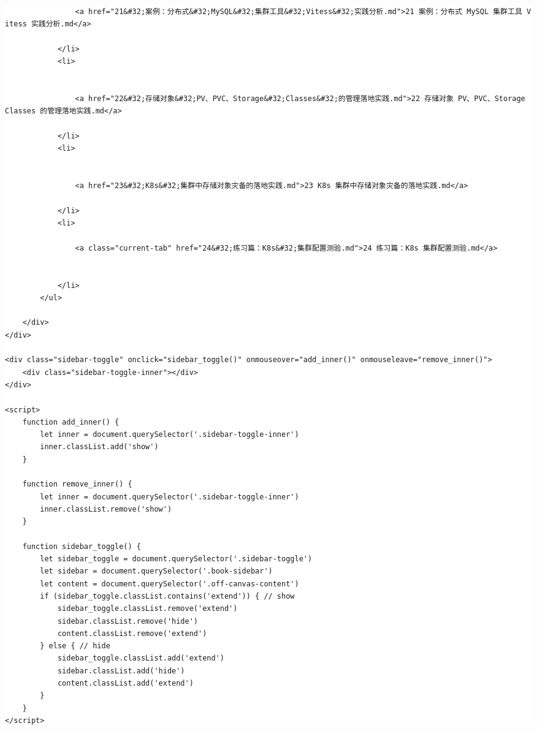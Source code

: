                     <a href="21&#32;案例：分布式&#32;MySQL&#32;集群工具&#32;Vitess&#32;实践分析.md">21 案例：分布式 MySQL 集群工具 Vitess 实践分析.md</a>

                </li>
                <li>

                    
                    <a href="22&#32;存储对象&#32;PV、PVC、Storage&#32;Classes&#32;的管理落地实践.md">22 存储对象 PV、PVC、Storage Classes 的管理落地实践.md</a>

                </li>
                <li>

                    
                    <a href="23&#32;K8s&#32;集群中存储对象灾备的落地实践.md">23 K8s 集群中存储对象灾备的落地实践.md</a>

                </li>
                <li>

                    <a class="current-tab" href="24&#32;练习篇：K8s&#32;集群配置测验.md">24 练习篇：K8s 集群配置测验.md</a>
                    

                </li>
            </ul>

        </div>
    </div>

    <div class="sidebar-toggle" onclick="sidebar_toggle()" onmouseover="add_inner()" onmouseleave="remove_inner()">
        <div class="sidebar-toggle-inner"></div>
    </div>

    <script>
        function add_inner() {
            let inner = document.querySelector('.sidebar-toggle-inner')
            inner.classList.add('show')
        }

        function remove_inner() {
            let inner = document.querySelector('.sidebar-toggle-inner')
            inner.classList.remove('show')
        }

        function sidebar_toggle() {
            let sidebar_toggle = document.querySelector('.sidebar-toggle')
            let sidebar = document.querySelector('.book-sidebar')
            let content = document.querySelector('.off-canvas-content')
            if (sidebar_toggle.classList.contains('extend')) { // show
                sidebar_toggle.classList.remove('extend')
                sidebar.classList.remove('hide')
                content.classList.remove('extend')
            } else { // hide
                sidebar_toggle.classList.add('extend')
                sidebar.classList.add('hide')
                content.classList.add('extend')
            }
        }
    </script>
